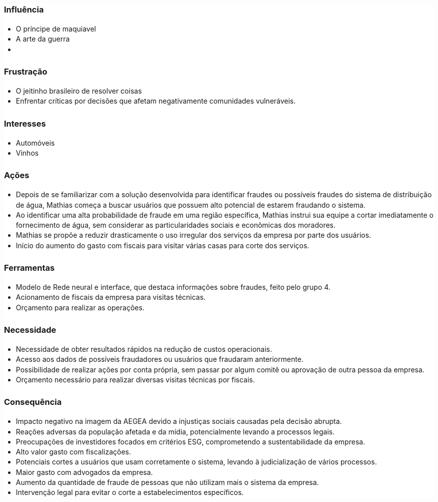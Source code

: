 ### Influência

- O príncipe de maquiavel
- A arte da guerra
- 
### Frustração

- O jeitinho brasileiro de resolver coisas
- Enfrentar críticas por decisões que afetam negativamente comunidades vulneráveis.

### Interesses

- Automóveis
- Vinhos

### Ações

- Depois de se familiarizar com a solução desenvolvida para identificar fraudes ou possíveis fraudes do sistema de distribuição de água, Mathias começa a buscar usuários que possuem alto potencial de estarem fraudando o sistema.
- Ao identificar uma alta probabilidade de fraude em uma região específica, Mathias instrui sua equipe a cortar imediatamente o fornecimento de água, sem considerar as particularidades sociais e econômicas dos moradores.
- Mathias se propõe a reduzir drasticamente o uso irregular dos serviços da empresa por parte dos usuários.
- Início do aumento do gasto com fiscais para visitar várias casas para corte dos serviços.

### Ferramentas

- Modelo de Rede neural e interface, que destaca informações sobre fraudes, feito pelo grupo 4.
- Acionamento de fiscais da empresa para visitas técnicas.
- Orçamento para realizar as operações.

### Necessidade

- Necessidade de obter resultados rápidos na redução de custos operacionais.
- Acesso aos dados de possíveis fraudadores ou usuários que fraudaram anteriormente.
- Possibilidade de realizar ações por conta própria, sem passar por algum comitê ou aprovação de outra pessoa da empresa.
- Orçamento necessário para realizar diversas visitas técnicas por fiscais.

### Consequência

- Impacto negativo na imagem da AEGEA devido a injustiças sociais causadas pela decisão abrupta.
- Reações adversas da população afetada e da mídia, potencialmente levando a processos legais.
- Preocupações de investidores focados em critérios ESG, comprometendo a sustentabilidade da empresa.
- Alto valor gasto com fiscalizações.
- Potenciais cortes a usuários que usam corretamente o sistema, levando à judicialização de vários processos.
- Maior gasto com advogados da empresa.
- Aumento da quantidade de fraude de pessoas que não utilizam mais o sistema da empresa.
- Intervenção legal para evitar o corte a estabelecimentos específicos.
